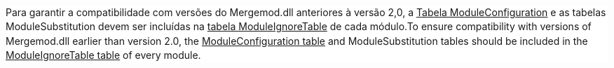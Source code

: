<span data-ttu-id="de7e1-183">Para garantir a compatibilidade com versões do Mergemod.dll anteriores à versão 2,0, a [Tabela ModuleConfiguration](moduleconfiguration-table.md) e as tabelas ModuleSubstitution devem ser incluídas na [tabela ModuleIgnoreTable](moduleignoretable-table.md) de cada módulo.</span><span class="sxs-lookup"><span data-stu-id="de7e1-183">To ensure compatibility with versions of Mergemod.dll earlier than version 2.0, the [ModuleConfiguration table](moduleconfiguration-table.md) and ModuleSubstitution tables should be included in the [ModuleIgnoreTable table](moduleignoretable-table.md) of every module.</span></span>

 

 
